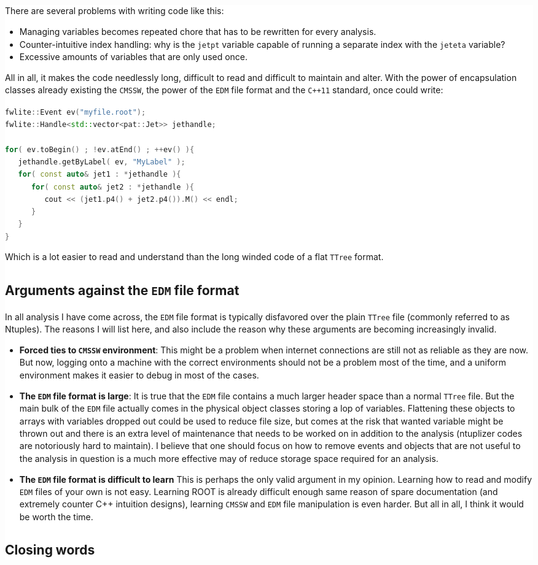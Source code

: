 There are several problems with writing code like this:

* Managing variables becomes repeated chore that has to be rewritten for every analysis.
* Counter-intuitive index handling: why is the `jetpt` variable capable of running a separate index with the `jeteta` variable?
* Excessive amounts of variables that are only used once.

All in all, it makes the code needlessly long, difficult to read and difficult to maintain and alter. With the power of encapsulation classes already existing the `CMSSW`, the power of the `EDM` file format and the `C++11` standard, once could write:

```cpp
fwlite::Event ev("myfile.root");
fwlite::Handle<std::vector<pat::Jet>> jethandle;

for( ev.toBegin() ; !ev.atEnd() ; ++ev() ){
   jethandle.getByLabel( ev, "MyLabel" );
   for( const auto& jet1 : *jethandle ){
      for( const auto& jet2 : *jethandle ){
         cout << (jet1.p4() + jet2.p4()).M() << endl;
      }
   }
}
```

Which is a lot easier to read and understand than the long winded code of a flat `TTree` format.


## Arguments against the `EDM` file format

In all analysis I have come across, the `EDM` file format is typically disfavored over the plain `TTree` file (commonly referred to as Ntuples). The reasons I will list here, and also include the reason why these arguments are becoming increasingly invalid.

  * **Forced ties to `CMSSW` environment**: This might be a problem when internet connections are still not as reliable as they are now. But now, logging onto a machine with the correct environments should not be a problem most of the time, and a uniform environment makes it easier to debug in most of the cases.

  * **The `EDM` file format is large**: It is true that the `EDM` file contains a much larger header space than a normal `TTree` file. But the main bulk of the `EDM` file actually comes in the physical object classes storing a lop of variables. Flattening these objects to arrays with variables dropped out could be used to reduce file size, but comes at the risk that wanted variable might be thrown out and there is an extra level of maintenance that needs to be worked on in addition to the analysis (ntuplizer codes are notoriously hard to maintain). I believe that one should focus on how to remove events and objects that are not useful to the analysis in question is a much more effective may of reduce storage space required for an analysis.

  * **The `EDM` file format is difficult to learn** This is perhaps the only valid argument in my opinion. Learning how to read and modify `EDM` files of your own is not easy. Learning ROOT is already difficult enough same reason of spare documentation (and extremely counter C++ intuition designs), learning `CMSSW` and `EDM` file manipulation is even harder. But all in all, I think it would be worth the time.


## Closing words
